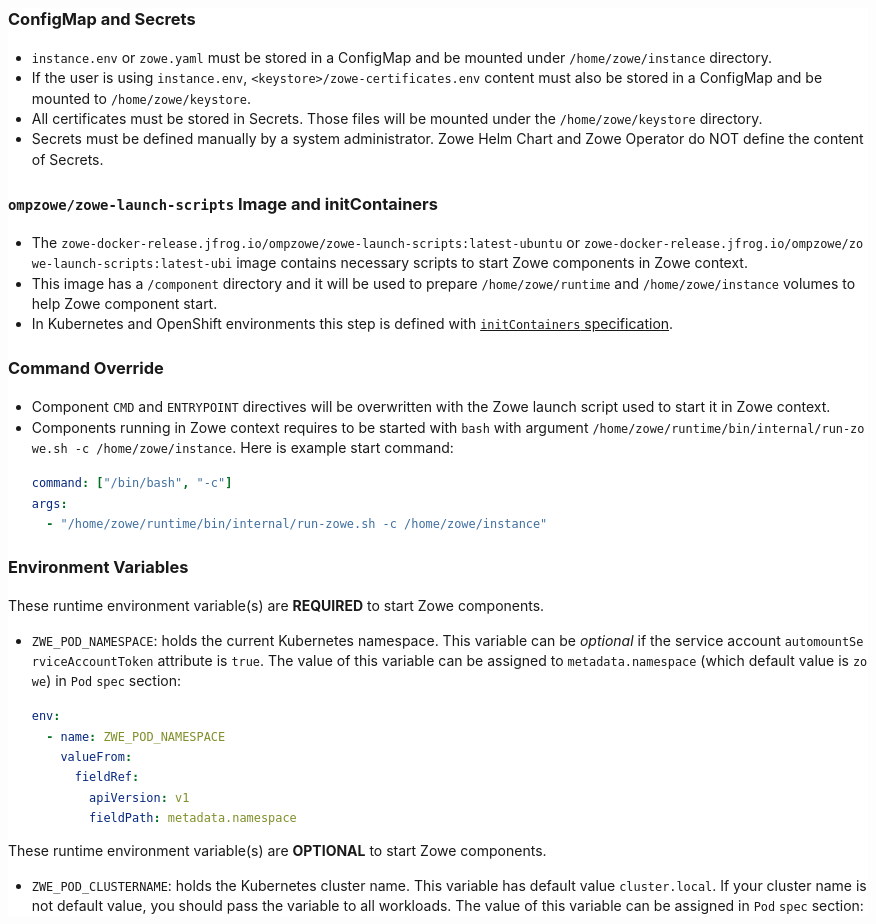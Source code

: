 ### ConfigMap and Secrets

- `instance.env` or `zowe.yaml` must be stored in a ConfigMap and be mounted under `/home/zowe/instance` directory.
- If the user is using `instance.env`, `<keystore>/zowe-certificates.env` content must also be stored in a ConfigMap and be mounted to `/home/zowe/keystore`.
- All certificates must be stored in Secrets. Those files will be mounted under the `/home/zowe/keystore` directory.
- Secrets must be defined manually by a system administrator. Zowe Helm Chart and Zowe Operator do NOT define the content of Secrets.

### `ompzowe/zowe-launch-scripts` Image and initContainers

- The `zowe-docker-release.jfrog.io/ompzowe/zowe-launch-scripts:latest-ubuntu` or `zowe-docker-release.jfrog.io/ompzowe/zowe-launch-scripts:latest-ubi` image contains necessary scripts to start Zowe components in Zowe context.
- This image has a `/component` directory and it will be used to prepare `/home/zowe/runtime` and `/home/zowe/instance` volumes to help Zowe component start.
- In Kubernetes and OpenShift environments this step is defined with [`initContainers` specification](https://kubernetes.io/docs/concepts/workloads/pods/init-containers/).

### Command Override

- Component `CMD` and `ENTRYPOINT` directives will be overwritten with the Zowe launch script used to start it in Zowe context.
- Components running in Zowe context requires to be started with `bash` with argument `/home/zowe/runtime/bin/internal/run-zowe.sh -c /home/zowe/instance`. Here is example start command:
  ```yaml
  command: ["/bin/bash", "-c"]
  args:
    - "/home/zowe/runtime/bin/internal/run-zowe.sh -c /home/zowe/instance"
  ```

### Environment Variables

These runtime environment variable(s) are **REQUIRED** to start Zowe components.

- `ZWE_POD_NAMESPACE`: holds the current Kubernetes namespace. This variable can be _optional_ if the service account `automountServiceAccountToken` attribute is `true`. The value of this variable can be assigned to `metadata.namespace` (which default value is `zowe`) in `Pod` `spec` section:

  ```yaml
  env:
    - name: ZWE_POD_NAMESPACE
      valueFrom:
        fieldRef:
          apiVersion: v1
          fieldPath: metadata.namespace
  ```

These runtime environment variable(s) are **OPTIONAL** to start Zowe components.

- `ZWE_POD_CLUSTERNAME`: holds the Kubernetes cluster name. This variable has default value `cluster.local`. If your cluster name is not default value, you should pass the variable to all workloads. The value of this variable can be assigned in `Pod` `spec` section:
